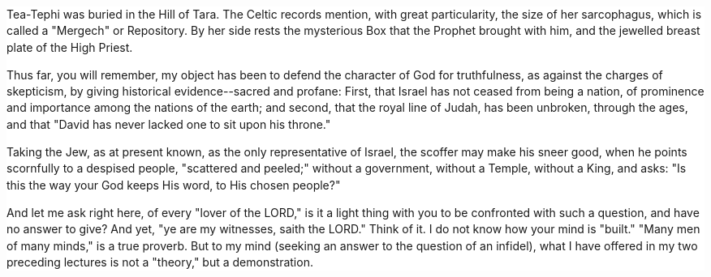Tea-Tephi was buried in the Hill of Tara. The Celtic records mention, with great particularity, the size of her sarcophagus, which is called a "Mergech" or Repository. By her side rests the mysterious Box that the Prophet brought with him, and the jewelled breast plate of the High Priest.

Thus far, you will remember, my object has been to defend the character of God for truthfulness, as against the charges of skepticism, by giving historical evidence--sacred and profane: First, that Israel has not ceased from being a nation, of prominence and importance among the nations of the earth; and second, that the royal line of Judah, has been unbroken, through the ages, and that "David has never lacked one to sit upon his throne."

Taking the Jew, as at present known, as the only representative of Israel, the scoffer may make his sneer good, when he points scornfully to a despised people, "scattered and peeled;" without a government, without a Temple, without a King, and asks: "Is this the way your God keeps His word, to His chosen people?"

And let me ask right here, of every "lover of the LORD," is it a light thing with you to be confronted with such a question, and have no answer to give? And yet, "ye are my witnesses, saith the LORD." Think of it. I do not know how your mind is "built." "Many men of many minds," is a true proverb. But to my mind (seeking an answer to the question of an infidel), what I have offered in my two preceding lectures is not a "theory," but a demonstration.
